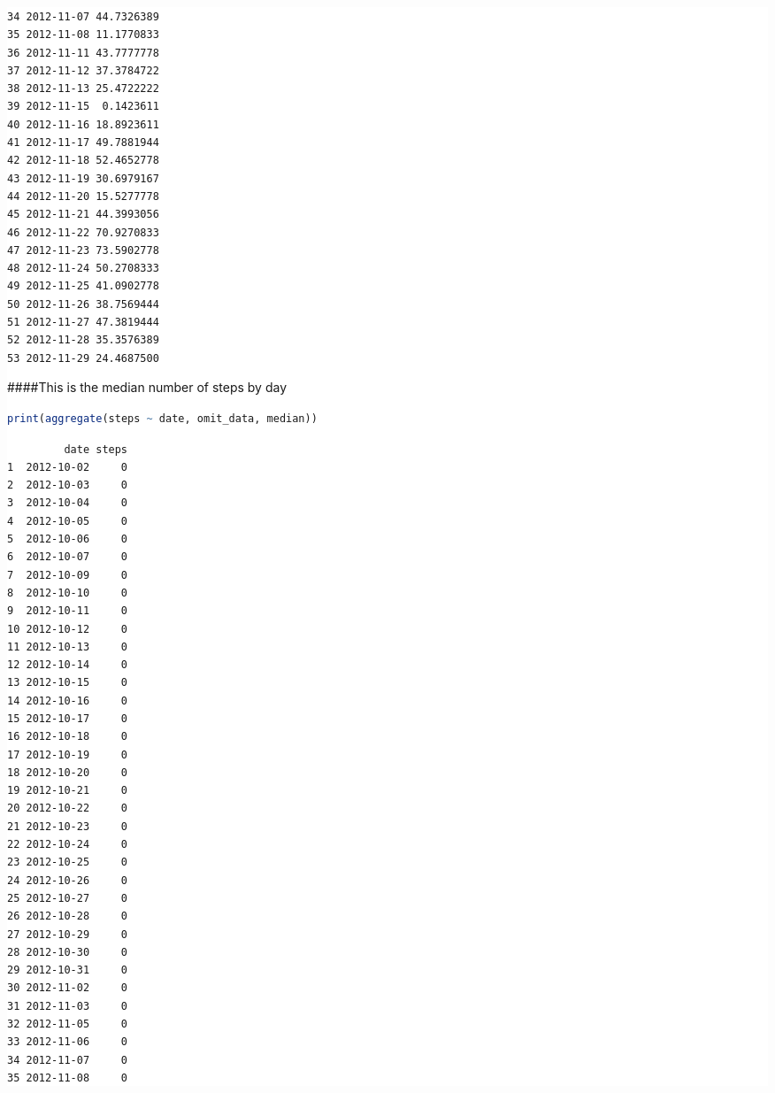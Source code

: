 ```
34 2012-11-07 44.7326389
35 2012-11-08 11.1770833
36 2012-11-11 43.7777778
37 2012-11-12 37.3784722
38 2012-11-13 25.4722222
39 2012-11-15  0.1423611
40 2012-11-16 18.8923611
41 2012-11-17 49.7881944
42 2012-11-18 52.4652778
43 2012-11-19 30.6979167
44 2012-11-20 15.5277778
45 2012-11-21 44.3993056
46 2012-11-22 70.9270833
47 2012-11-23 73.5902778
48 2012-11-24 50.2708333
49 2012-11-25 41.0902778
50 2012-11-26 38.7569444
51 2012-11-27 47.3819444
52 2012-11-28 35.3576389
53 2012-11-29 24.4687500
```

####This is the median number of steps by day

```r
print(aggregate(steps ~ date, omit_data, median))
```

```
         date steps
1  2012-10-02     0
2  2012-10-03     0
3  2012-10-04     0
4  2012-10-05     0
5  2012-10-06     0
6  2012-10-07     0
7  2012-10-09     0
8  2012-10-10     0
9  2012-10-11     0
10 2012-10-12     0
11 2012-10-13     0
12 2012-10-14     0
13 2012-10-15     0
14 2012-10-16     0
15 2012-10-17     0
16 2012-10-18     0
17 2012-10-19     0
18 2012-10-20     0
19 2012-10-21     0
20 2012-10-22     0
21 2012-10-23     0
22 2012-10-24     0
23 2012-10-25     0
24 2012-10-26     0
25 2012-10-27     0
26 2012-10-28     0
27 2012-10-29     0
28 2012-10-30     0
29 2012-10-31     0
30 2012-11-02     0
31 2012-11-03     0
32 2012-11-05     0
33 2012-11-06     0
34 2012-11-07     0
35 2012-11-08     0
```